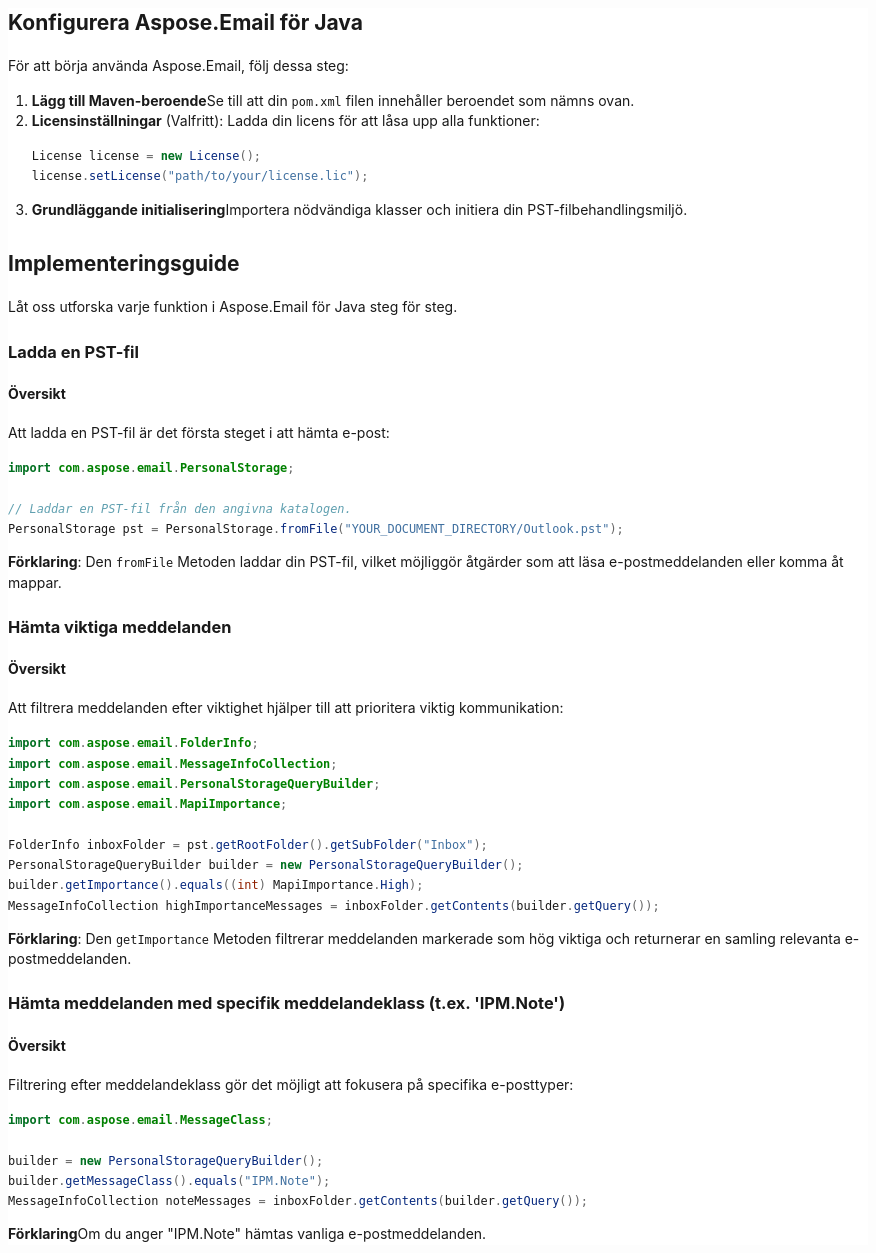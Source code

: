 ## Konfigurera Aspose.Email för Java
För att börja använda Aspose.Email, följ dessa steg:
1. **Lägg till Maven-beroende**Se till att din `pom.xml` filen innehåller beroendet som nämns ovan.
2. **Licensinställningar** (Valfritt): Ladda din licens för att låsa upp alla funktioner:
   ```java
   License license = new License();
   license.setLicense("path/to/your/license.lic");
   ```
3. **Grundläggande initialisering**Importera nödvändiga klasser och initiera din PST-filbehandlingsmiljö.

## Implementeringsguide
Låt oss utforska varje funktion i Aspose.Email för Java steg för steg.

### Ladda en PST-fil
#### Översikt
Att ladda en PST-fil är det första steget i att hämta e-post:
```java
import com.aspose.email.PersonalStorage;

// Laddar en PST-fil från den angivna katalogen.
PersonalStorage pst = PersonalStorage.fromFile("YOUR_DOCUMENT_DIRECTORY/Outlook.pst");
```
**Förklaring**: Den `fromFile` Metoden laddar din PST-fil, vilket möjliggör åtgärder som att läsa e-postmeddelanden eller komma åt mappar.

### Hämta viktiga meddelanden
#### Översikt
Att filtrera meddelanden efter viktighet hjälper till att prioritera viktig kommunikation:
```java
import com.aspose.email.FolderInfo;
import com.aspose.email.MessageInfoCollection;
import com.aspose.email.PersonalStorageQueryBuilder;
import com.aspose.email.MapiImportance;

FolderInfo inboxFolder = pst.getRootFolder().getSubFolder("Inbox");
PersonalStorageQueryBuilder builder = new PersonalStorageQueryBuilder();
builder.getImportance().equals((int) MapiImportance.High);
MessageInfoCollection highImportanceMessages = inboxFolder.getContents(builder.getQuery());
```
**Förklaring**: Den `getImportance` Metoden filtrerar meddelanden markerade som hög viktiga och returnerar en samling relevanta e-postmeddelanden.

### Hämta meddelanden med specifik meddelandeklass (t.ex. 'IPM.Note')
#### Översikt
Filtrering efter meddelandeklass gör det möjligt att fokusera på specifika e-posttyper:
```java
import com.aspose.email.MessageClass;

builder = new PersonalStorageQueryBuilder();
builder.getMessageClass().equals("IPM.Note");
MessageInfoCollection noteMessages = inboxFolder.getContents(builder.getQuery());
```
**Förklaring**Om du anger "IPM.Note" hämtas vanliga e-postmeddelanden.
